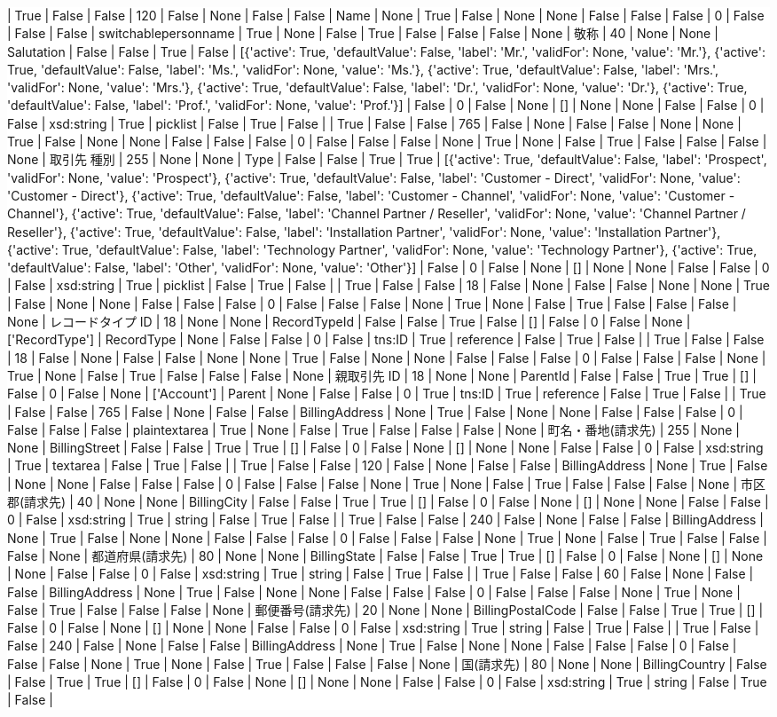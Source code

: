   | True | False | False | 120 | False | None | False | False | Name | None | True | False | None | None | False | False | False | 0 | False | False | False | switchablepersonname | True | None | False | True | False | False | False | None | 敬称 | 40 | None | None | Salutation | False | False | True | False | [{'active': True, 'defaultValue': False, 'label': 'Mr.', 'validFor': None, 'value': 'Mr.'}, {'active': True, 'defaultValue': False, 'label': 'Ms.', 'validFor': None, 'value': 'Ms.'}, {'active': True, 'defaultValue': False, 'label': 'Mrs.', 'validFor': None, 'value': 'Mrs.'}, {'active': True, 'defaultValue': False, 'label': 'Dr.', 'validFor': None, 'value': 'Dr.'}, {'active': True, 'defaultValue': False, 'label': 'Prof.', 'validFor': None, 'value': 'Prof.'}] | False | 0 | False | None | [] | None | None | False | False | 0 | False | xsd:string | True | picklist | False | True | False |
  | True | False | False | 765 | False | None | False | False | None | None | True | False | None | None | False | False | False | 0 | False | False | False | None | True | None | False | True | False | False | False | None | 取引先 種別 | 255 | None | None | Type | False | False | True | True | [{'active': True, 'defaultValue': False, 'label': 'Prospect', 'validFor': None, 'value': 'Prospect'}, {'active': True, 'defaultValue': False, 'label': 'Customer - Direct', 'validFor': None, 'value': 'Customer - Direct'}, {'active': True, 'defaultValue': False, 'label': 'Customer - Channel', 'validFor': None, 'value': 'Customer - Channel'}, {'active': True, 'defaultValue': False, 'label': 'Channel Partner / Reseller', 'validFor': None, 'value': 'Channel Partner / Reseller'}, {'active': True, 'defaultValue': False, 'label': 'Installation Partner', 'validFor': None, 'value': 'Installation Partner'}, {'active': True, 'defaultValue': False, 'label': 'Technology Partner', 'validFor': None, 'value': 'Technology Partner'}, {'active': True, 'defaultValue': False, 'label': 'Other', 'validFor': None, 'value': 'Other'}] | False | 0 | False | None | [] | None | None | False | False | 0 | False | xsd:string | True | picklist | False | True | False |
  | True | False | False | 18 | False | None | False | False | None | None | True | False | None | None | False | False | False | 0 | False | False | False | None | True | None | False | True | False | False | False | None | レコードタイプ ID | 18 | None | None | RecordTypeId | False | False | True | False | [] | False | 0 | False | None | ['RecordType'] | RecordType | None | False | False | 0 | False | tns:ID | True | reference | False | True | False |
  | True | False | False | 18 | False | None | False | False | None | None | True | False | None | None | False | False | False | 0 | False | False | False | None | True | None | False | True | False | False | False | None | 親取引先 ID | 18 | None | None | ParentId | False | False | True | True | [] | False | 0 | False | None | ['Account'] | Parent | None | False | False | 0 | True | tns:ID | True | reference | False | True | False |
  | True | False | False | 765 | False | None | False | False | BillingAddress | None | True | False | None | None | False | False | False | 0 | False | False | False | plaintextarea | True | None | False | True | False | False | False | None | 町名・番地(請求先) | 255 | None | None | BillingStreet | False | False | True | True | [] | False | 0 | False | None | [] | None | None | False | False | 0 | False | xsd:string | True | textarea | False | True | False |
  | True | False | False | 120 | False | None | False | False | BillingAddress | None | True | False | None | None | False | False | False | 0 | False | False | False | None | True | None | False | True | False | False | False | None | 市区郡(請求先) | 40 | None | None | BillingCity | False | False | True | True | [] | False | 0 | False | None | [] | None | None | False | False | 0 | False | xsd:string | True | string | False | True | False |
  | True | False | False | 240 | False | None | False | False | BillingAddress | None | True | False | None | None | False | False | False | 0 | False | False | False | None | True | None | False | True | False | False | False | None | 都道府県(請求先) | 80 | None | None | BillingState | False | False | True | True | [] | False | 0 | False | None | [] | None | None | False | False | 0 | False | xsd:string | True | string | False | True | False |
  | True | False | False | 60 | False | None | False | False | BillingAddress | None | True | False | None | None | False | False | False | 0 | False | False | False | None | True | None | False | True | False | False | False | None | 郵便番号(請求先) | 20 | None | None | BillingPostalCode | False | False | True | True | [] | False | 0 | False | None | [] | None | None | False | False | 0 | False | xsd:string | True | string | False | True | False |
  | True | False | False | 240 | False | None | False | False | BillingAddress | None | True | False | None | None | False | False | False | 0 | False | False | False | None | True | None | False | True | False | False | False | None | 国(請求先) | 80 | None | None | BillingCountry | False | False | True | True | [] | False | 0 | False | None | [] | None | None | False | False | 0 | False | xsd:string | True | string | False | True | False |